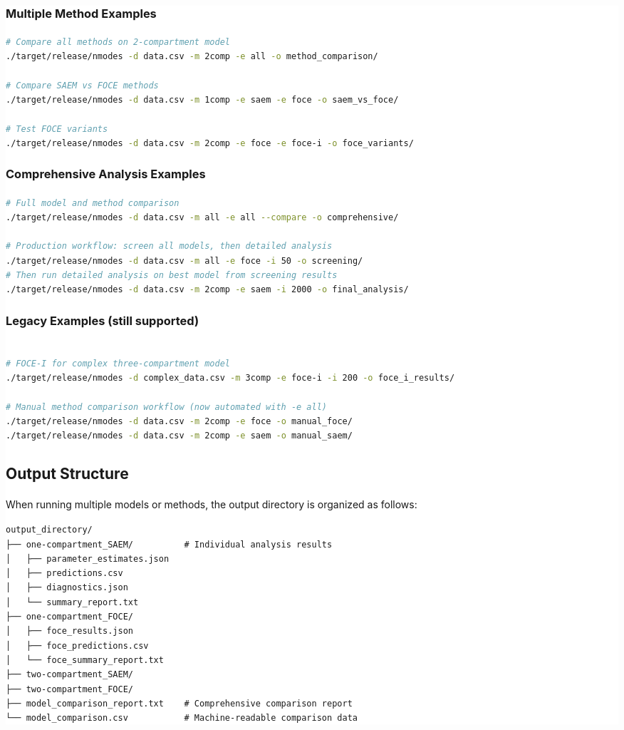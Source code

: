 ### Multiple Method Examples

```bash
# Compare all methods on 2-compartment model
./target/release/nmodes -d data.csv -m 2comp -e all -o method_comparison/

# Compare SAEM vs FOCE methods
./target/release/nmodes -d data.csv -m 1comp -e saem -e foce -o saem_vs_foce/

# Test FOCE variants
./target/release/nmodes -d data.csv -m 2comp -e foce -e foce-i -o foce_variants/
```

### Comprehensive Analysis Examples

```bash
# Full model and method comparison
./target/release/nmodes -d data.csv -m all -e all --compare -o comprehensive/

# Production workflow: screen all models, then detailed analysis
./target/release/nmodes -d data.csv -m all -e foce -i 50 -o screening/
# Then run detailed analysis on best model from screening results
./target/release/nmodes -d data.csv -m 2comp -e saem -i 2000 -o final_analysis/
```

### Legacy Examples (still supported)

```bash

# FOCE-I for complex three-compartment model
./target/release/nmodes -d complex_data.csv -m 3comp -e foce-i -i 200 -o foce_i_results/

# Manual method comparison workflow (now automated with -e all)
./target/release/nmodes -d data.csv -m 2comp -e foce -o manual_foce/
./target/release/nmodes -d data.csv -m 2comp -e saem -o manual_saem/
```

## Output Structure

When running multiple models or methods, the output directory is organized as follows:

```
output_directory/
├── one-compartment_SAEM/          # Individual analysis results
│   ├── parameter_estimates.json
│   ├── predictions.csv
│   ├── diagnostics.json
│   └── summary_report.txt
├── one-compartment_FOCE/
│   ├── foce_results.json
│   ├── foce_predictions.csv
│   └── foce_summary_report.txt
├── two-compartment_SAEM/
├── two-compartment_FOCE/
├── model_comparison_report.txt    # Comprehensive comparison report
└── model_comparison.csv           # Machine-readable comparison data
```

